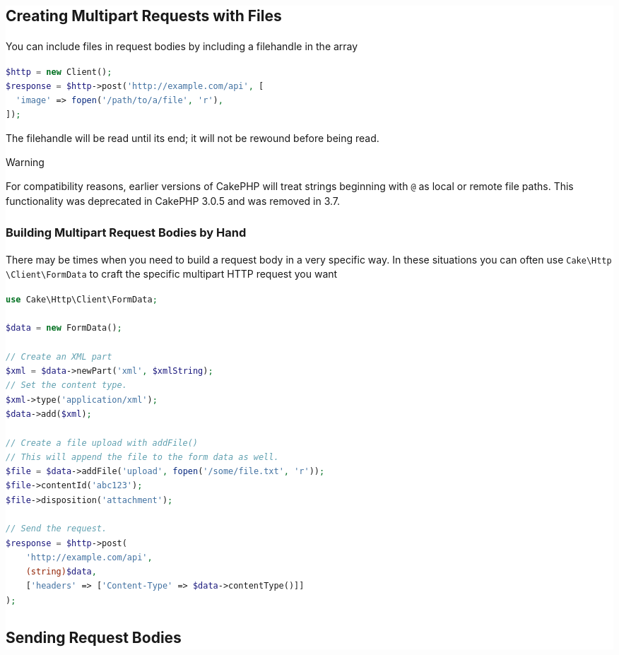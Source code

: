 ## Creating Multipart Requests with Files

You can include files in request bodies by including a filehandle in the array

```php
$http = new Client();
$response = $http->post('http://example.com/api', [
  'image' => fopen('/path/to/a/file', 'r'),
]);

```

The filehandle will be read until its end; it will not be rewound before being read.

> [!WARNING]
> For compatibility reasons, earlier versions of CakePHP will treat strings
> beginning with `@` as local or remote file paths. This functionality was
> deprecated in CakePHP 3.0.5 and was removed in 3.7.
>

### Building Multipart Request Bodies by Hand

There may be times when you need to build a request body in a very specific way.
In these situations you can often use `Cake\Http\Client\FormData` to craft
the specific multipart HTTP request you want

```php
use Cake\Http\Client\FormData;

$data = new FormData();

// Create an XML part
$xml = $data->newPart('xml', $xmlString);
// Set the content type.
$xml->type('application/xml');
$data->add($xml);

// Create a file upload with addFile()
// This will append the file to the form data as well.
$file = $data->addFile('upload', fopen('/some/file.txt', 'r'));
$file->contentId('abc123');
$file->disposition('attachment');

// Send the request.
$response = $http->post(
    'http://example.com/api',
    (string)$data,
    ['headers' => ['Content-Type' => $data->contentType()]]
);

```

## Sending Request Bodies
